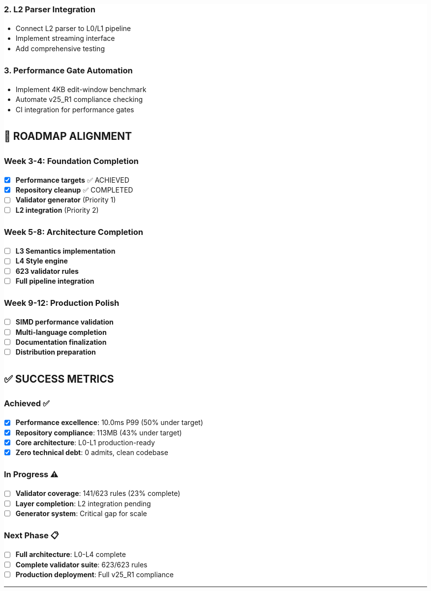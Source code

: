 ### **2. L2 Parser Integration**
- Connect L2 parser to L0/L1 pipeline
- Implement streaming interface
- Add comprehensive testing

### **3. Performance Gate Automation**
- Implement 4KB edit-window benchmark
- Automate v25_R1 compliance checking
- CI integration for performance gates

## 🔮 ROADMAP ALIGNMENT

### **Week 3-4: Foundation Completion**
- [x] **Performance targets** ✅ ACHIEVED
- [x] **Repository cleanup** ✅ COMPLETED
- [ ] **Validator generator** (Priority 1)
- [ ] **L2 integration** (Priority 2)

### **Week 5-8: Architecture Completion**
- [ ] **L3 Semantics implementation**
- [ ] **L4 Style engine**
- [ ] **623 validator rules**
- [ ] **Full pipeline integration**

### **Week 9-12: Production Polish**
- [ ] **SIMD performance validation**
- [ ] **Multi-language completion**
- [ ] **Documentation finalization**
- [ ] **Distribution preparation**

## ✅ SUCCESS METRICS

### **Achieved** ✅
- [x] **Performance excellence**: 10.0ms P99 (50% under target)
- [x] **Repository compliance**: 113MB (43% under target)
- [x] **Core architecture**: L0-L1 production-ready
- [x] **Zero technical debt**: 0 admits, clean codebase

### **In Progress** ⚠️
- [ ] **Validator coverage**: 141/623 rules (23% complete)
- [ ] **Layer completion**: L2 integration pending
- [ ] **Generator system**: Critical gap for scale

### **Next Phase** 📋
- [ ] **Full architecture**: L0-L4 complete
- [ ] **Complete validator suite**: 623/623 rules
- [ ] **Production deployment**: Full v25_R1 compliance

---